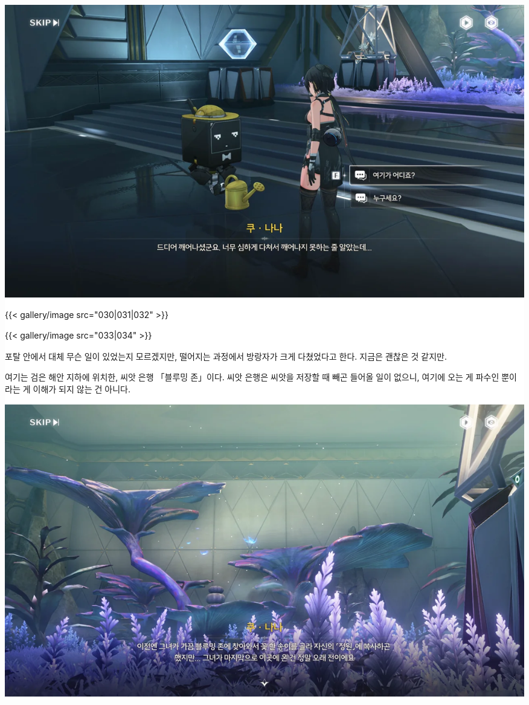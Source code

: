 ![](029.webp)

{{< gallery/image src="030|031|032" >}}

{{< gallery/image src="033|034" >}}

포탈 안에서 대체 무슨 일이 있었는지 모르겠지만, 떨어지는 과정에서 방랑자가 크게 다쳤었다고 한다. 지금은 괜찮은 것 같지만.

여기는 검은 해안 지하에 위치한, 씨앗 은행 「블루밍 존」이다. 씨앗 은행은 씨앗을 저장할 때 빼곤 들어올 일이 없으니, 여기에 오는 게 파수인 뿐이라는 게 이해가 되지 않는 건 아니다.

![](035.webp)
